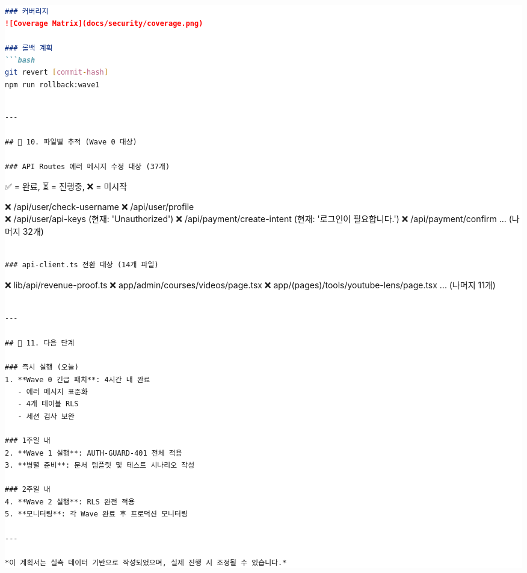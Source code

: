 ```markdown
### 커버리지
![Coverage Matrix](docs/security/coverage.png)

### 롤백 계획
```bash
git revert [commit-hash]
npm run rollback:wave1
```
```

---

## 📝 10. 파일별 추적 (Wave 0 대상)

### API Routes 에러 메시지 수정 대상 (37개)
```
✅ = 완료, ⏳ = 진행중, ❌ = 미시작

❌ /api/user/check-username
❌ /api/user/profile  
❌ /api/user/api-keys (현재: 'Unauthorized')
❌ /api/payment/create-intent (현재: '로그인이 필요합니다.')
❌ /api/payment/confirm
... (나머지 32개)
```

### api-client.ts 전환 대상 (14개 파일)
```
❌ lib/api/revenue-proof.ts
❌ app/admin/courses/videos/page.tsx
❌ app/(pages)/tools/youtube-lens/page.tsx
... (나머지 11개)
```

---

## 🎯 11. 다음 단계

### 즉시 실행 (오늘)
1. **Wave 0 긴급 패치**: 4시간 내 완료
   - 에러 메시지 표준화
   - 4개 테이블 RLS
   - 세션 검사 보완

### 1주일 내
2. **Wave 1 실행**: AUTH-GUARD-401 전체 적용
3. **병렬 준비**: 문서 템플릿 및 테스트 시나리오 작성

### 2주일 내
4. **Wave 2 실행**: RLS 완전 적용
5. **모니터링**: 각 Wave 완료 후 프로덕션 모니터링

---

*이 계획서는 실측 데이터 기반으로 작성되었으며, 실제 진행 시 조정될 수 있습니다.*